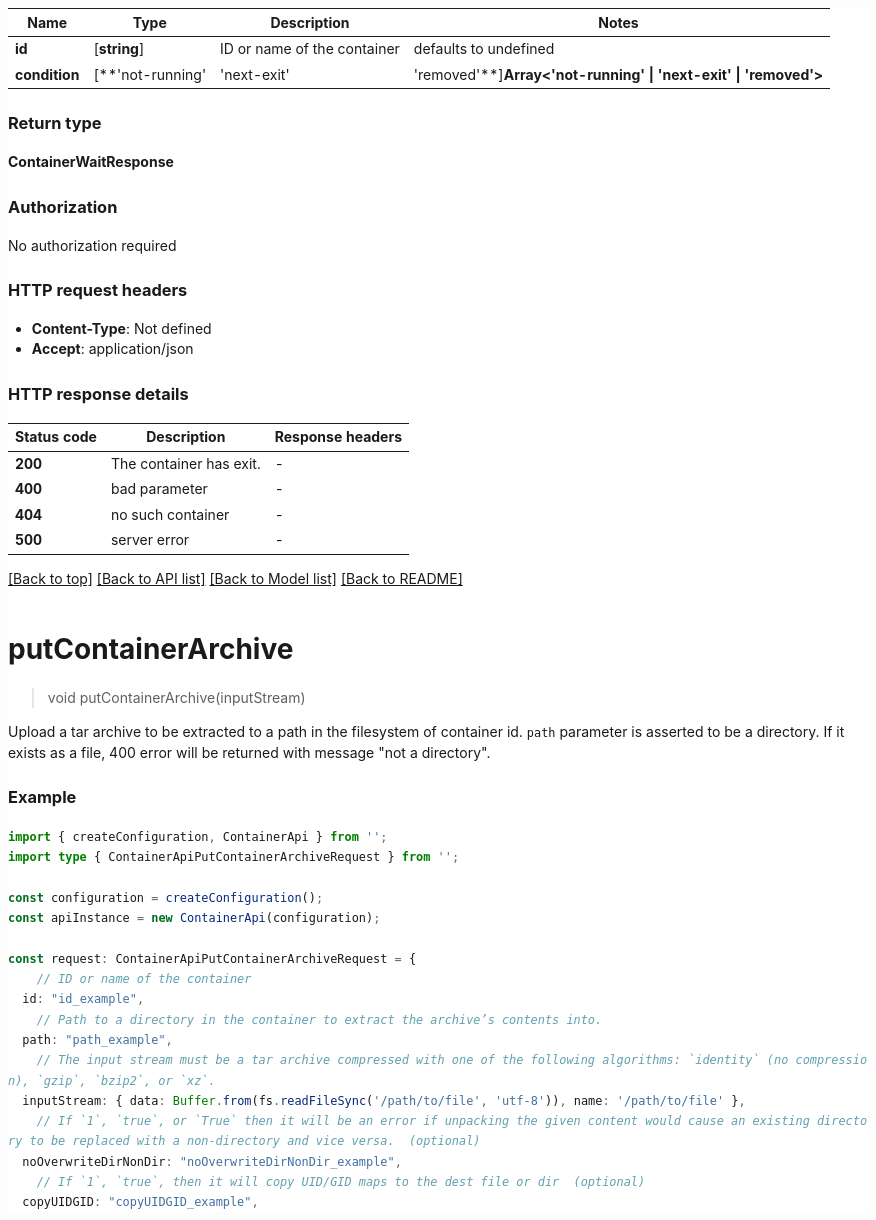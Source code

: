 Name | Type | Description  | Notes
------------- | ------------- | ------------- | -------------
 **id** | [**string**] | ID or name of the container | defaults to undefined
 **condition** | [**&#39;not-running&#39; | &#39;next-exit&#39; | &#39;removed&#39;**]**Array<&#39;not-running&#39; &#124; &#39;next-exit&#39; &#124; &#39;removed&#39;>** | Wait until a container state reaches the given condition.  Defaults to &#x60;not-running&#x60; if omitted or empty.  | (optional) defaults to 'not-running'


### Return type

**ContainerWaitResponse**

### Authorization

No authorization required

### HTTP request headers

 - **Content-Type**: Not defined
 - **Accept**: application/json


### HTTP response details
| Status code | Description | Response headers |
|-------------|-------------|------------------|
**200** | The container has exit. |  -  |
**400** | bad parameter |  -  |
**404** | no such container |  -  |
**500** | server error |  -  |

[[Back to top]](#) [[Back to API list]](README.md#documentation-for-api-endpoints) [[Back to Model list]](README.md#documentation-for-models) [[Back to README]](README.md)

# **putContainerArchive**
> void putContainerArchive(inputStream)

Upload a tar archive to be extracted to a path in the filesystem of container id. `path` parameter is asserted to be a directory. If it exists as a file, 400 error will be returned with message \"not a directory\". 

### Example


```typescript
import { createConfiguration, ContainerApi } from '';
import type { ContainerApiPutContainerArchiveRequest } from '';

const configuration = createConfiguration();
const apiInstance = new ContainerApi(configuration);

const request: ContainerApiPutContainerArchiveRequest = {
    // ID or name of the container
  id: "id_example",
    // Path to a directory in the container to extract the archive’s contents into. 
  path: "path_example",
    // The input stream must be a tar archive compressed with one of the following algorithms: `identity` (no compression), `gzip`, `bzip2`, or `xz`. 
  inputStream: { data: Buffer.from(fs.readFileSync('/path/to/file', 'utf-8')), name: '/path/to/file' },
    // If `1`, `true`, or `True` then it will be an error if unpacking the given content would cause an existing directory to be replaced with a non-directory and vice versa.  (optional)
  noOverwriteDirNonDir: "noOverwriteDirNonDir_example",
    // If `1`, `true`, then it will copy UID/GID maps to the dest file or dir  (optional)
  copyUIDGID: "copyUIDGID_example",
```